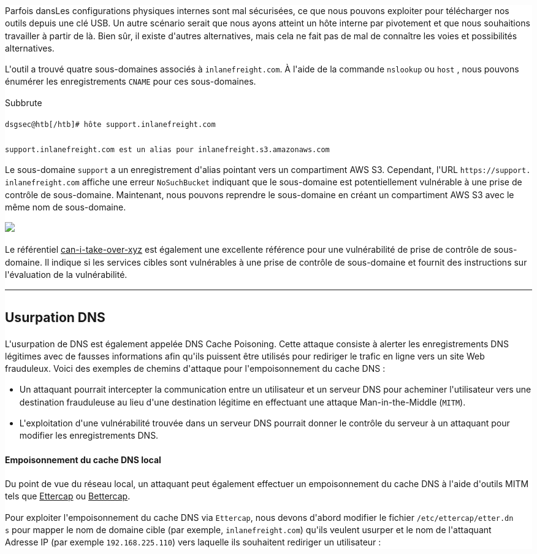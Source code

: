 Parfois dansLes configurations physiques internes sont mal sécurisées, ce que nous pouvons exploiter pour télécharger nos outils depuis une clé USB. Un autre scénario serait que nous ayons atteint un hôte interne par pivotement et que nous souhaitions travailler à partir de là. Bien sûr, il existe d'autres alternatives, mais cela ne fait pas de mal de connaître les voies et possibilités alternatives.

L'outil a trouvé quatre sous-domaines associés à `inlanefreight.com`. À l'aide de la commande `nslookup` ou `host` , nous pouvons énumérer les enregistrements `CNAME` pour ces sous-domaines.

Subbrute

```
dsgsec@htb[/htb]# hôte support.inlanefreight.com

support.inlanefreight.com est un alias pour inlanefreight.s3.amazonaws.com

```

Le sous-domaine `support` a un enregistrement d'alias pointant vers un compartiment AWS S3. Cependant, l'URL `https://support.inlanefreight.com` affiche une erreur `NoSuchBucket` indiquant que le sous-domaine est potentiellement vulnérable à une prise de contrôle de sous-domaine. Maintenant, nous pouvons reprendre le sous-domaine en créant un compartiment AWS S3 avec le même nom de sous-domaine.

![](https://academy.hackthebox.com/storage/modules/116/s3.png)

Le référentiel [can-i-take-over-xyz](https://github.com/EdOverflow/can-i-take-over-xyz) est également une excellente référence pour une vulnérabilité de prise de contrôle de sous-domaine. Il indique si les services cibles sont vulnérables à une prise de contrôle de sous-domaine et fournit des instructions sur l'évaluation de la vulnérabilité.

* * * * *

Usurpation DNS
------------

L'usurpation de DNS est également appelée DNS Cache Poisoning. Cette attaque consiste à alerter les enregistrements DNS légitimes avec de fausses informations afin qu'ils puissent être utilisés pour rediriger le trafic en ligne vers un site Web frauduleux. Voici des exemples de chemins d'attaque pour l'empoisonnement du cache DNS :

- Un attaquant pourrait intercepter la communication entre un utilisateur et un serveur DNS pour acheminer l'utilisateur vers une destination frauduleuse au lieu d'une destination légitime en effectuant une attaque Man-in-the-Middle (`MITM`).

- L'exploitation d'une vulnérabilité trouvée dans un serveur DNS pourrait donner le contrôle du serveur à un attaquant pour modifier les enregistrements DNS.

#### Empoisonnement du cache DNS local

Du point de vue du réseau local, un attaquant peut également effectuer un empoisonnement du cache DNS à l'aide d'outils MITM tels que [Ettercap](https://www.ettercap-project.org/) ou [Bettercap](https://www.bettercap.org/ ).

Pour exploiter l'empoisonnement du cache DNS via `Ettercap`, nous devons d'abord modifier le fichier `/etc/ettercap/etter.dns` pour mapper le nom de domaine cible (par exemple, `inlanefreight.com`) qu'ils veulent usurper et le nom de l'attaquant Adresse IP (par exemple `192.168.225.110`) vers laquelle ils souhaitent rediriger un utilisateur :
